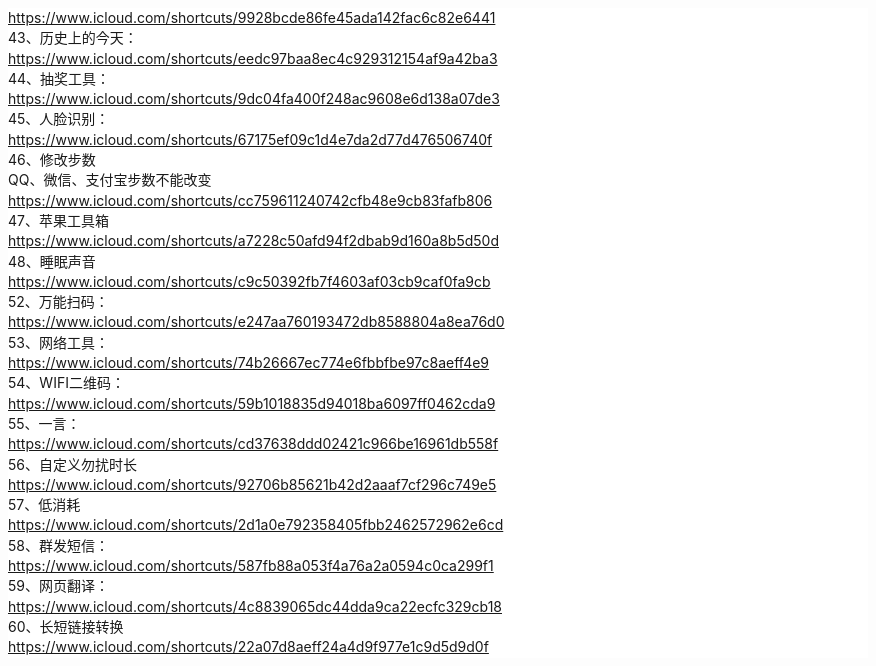 <a class="external" href="https://www.icloud.com/shortcuts/9928bcde86fe45ada142fac6c82e6441" target="_blank" rel="noopener nofollow">https://www.icloud.com/shortcuts/9928bcde86fe45ada142fac6c82e6441</a>  
43、历史上的今天：  
<a class="external" href="https://www.icloud.com/shortcuts/eedc97baa8ec4c929312154af9a42ba3" target="_blank" rel="noopener nofollow">https://www.icloud.com/shortcuts/eedc97baa8ec4c929312154af9a42ba3</a>  
44、抽奖工具：  
<a class="external" href="https://www.icloud.com/shortcuts/9dc04fa400f248ac9608e6d138a07de3" target="_blank" rel="noopener nofollow">https://www.icloud.com/shortcuts/9dc04fa400f248ac9608e6d138a07de3</a>  
45、人脸识别：  
<a class="external" href="https://www.icloud.com/shortcuts/67175ef09c1d4e7da2d77d476506740f" target="_blank" rel="noopener nofollow">https://www.icloud.com/shortcuts/67175ef09c1d4e7da2d77d476506740f</a>  
46、修改步数  
QQ、微信、支付宝步数不能改变  
<a class="external" href="https://www.icloud.com/shortcuts/cc759611240742cfb48e9cb83fafb806" target="_blank" rel="noopener nofollow">https://www.icloud.com/shortcuts/cc759611240742cfb48e9cb83fafb806</a>  
47、苹果工具箱  
<a class="external" href="https://www.icloud.com/shortcuts/a7228c50afd94f2dbab9d160a8b5d50d" target="_blank" rel="noopener nofollow">https://www.icloud.com/shortcuts/a7228c50afd94f2dbab9d160a8b5d50d</a>  
48、睡眠声音  
<a class="external" href="https://www.icloud.com/shortcuts/c9c50392fb7f4603af03cb9caf0fa9cb" target="_blank" rel="noopener nofollow">https://www.icloud.com/shortcuts/c9c50392fb7f4603af03cb9caf0fa9cb</a>  
52、万能扫码：  
<a class="external" href="https://www.icloud.com/shortcuts/e247aa760193472db8588804a8ea76d0" target="_blank" rel="noopener nofollow">https://www.icloud.com/shortcuts/e247aa760193472db8588804a8ea76d0</a>  
53、网络工具：  
<a class="external" href="https://www.icloud.com/shortcuts/74b26667ec774e6fbbfbe97c8aeff4e9" target="_blank" rel="noopener nofollow">https://www.icloud.com/shortcuts/74b26667ec774e6fbbfbe97c8aeff4e9</a>  
54、WIFI二维码：  
<a class="external" href="https://www.icloud.com/shortcuts/59b1018835d94018ba6097ff0462cda9" target="_blank" rel="noopener nofollow">https://www.icloud.com/shortcuts/59b1018835d94018ba6097ff0462cda9</a>  
55、一言：  
<a class="external" href="https://www.icloud.com/shortcuts/cd37638ddd02421c966be16961db558f" target="_blank" rel="noopener nofollow">https://www.icloud.com/shortcuts/cd37638ddd02421c966be16961db558f</a>  
56、自定义勿扰时长  
<a class="external" href="https://www.icloud.com/shortcuts/92706b85621b42d2aaaf7cf296c749e5" target="_blank" rel="noopener nofollow">https://www.icloud.com/shortcuts/92706b85621b42d2aaaf7cf296c749e5</a>  
57、低消耗  
<a class="external" href="https://www.icloud.com/shortcuts/2d1a0e792358405fbb2462572962e6cd" target="_blank" rel="noopener nofollow">https://www.icloud.com/shortcuts/2d1a0e792358405fbb2462572962e6cd</a>  
58、群发短信：  
<a class="external" href="https://www.icloud.com/shortcuts/587fb88a053f4a76a2a0594c0ca299f1" target="_blank" rel="noopener nofollow">https://www.icloud.com/shortcuts/587fb88a053f4a76a2a0594c0ca299f1</a>  
59、网页翻译：  
<a class="external" href="https://www.icloud.com/shortcuts/4c8839065dc44dda9ca22ecfc329cb18" target="_blank" rel="noopener nofollow">https://www.icloud.com/shortcuts/4c8839065dc44dda9ca22ecfc329cb18</a>  
60、长短链接转换  
<a class="external" href="https://www.icloud.com/shortcuts/22a07d8aeff24a4d9f977e1c9d5d9d0f" target="_blank" rel="noopener nofollow">https://www.icloud.com/shortcuts/22a07d8aeff24a4d9f977e1c9d5d9d0f</a>  